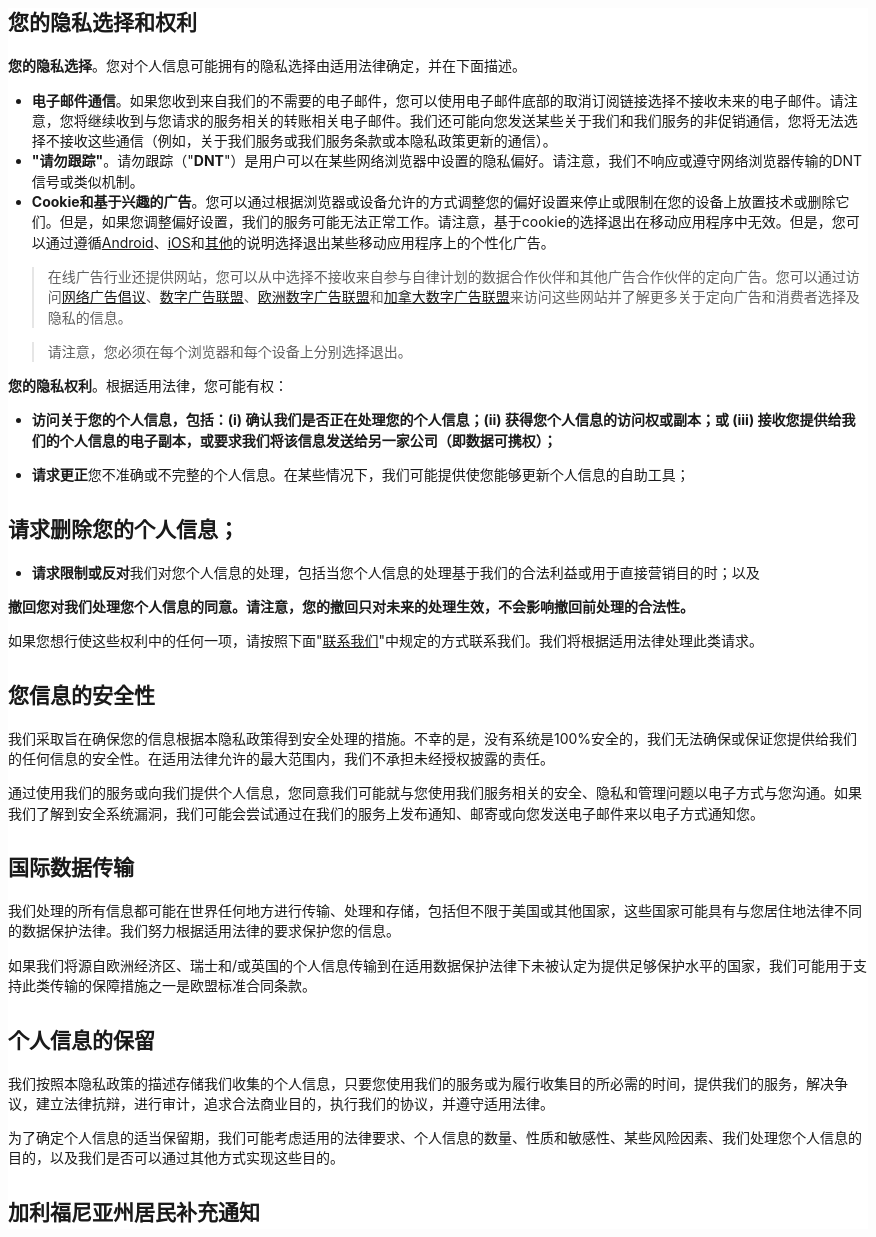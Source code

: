 ## 您的隐私选择和权利

**您的隐私选择**。您对个人信息可能拥有的隐私选择由适用法律确定，并在下面描述。

- **电子邮件通信**。如果您收到来自我们的不需要的电子邮件，您可以使用电子邮件底部的取消订阅链接选择不接收未来的电子邮件。请注意，您将继续收到与您请求的服务相关的转账相关电子邮件。我们还可能向您发送某些关于我们和我们服务的非促销通信，您将无法选择不接收这些通信（例如，关于我们服务或我们服务条款或本隐私政策更新的通信）。
- **"请勿跟踪"**。请勿跟踪（"**DNT**"）是用户可以在某些网络浏览器中设置的隐私偏好。请注意，我们不响应或遵守网络浏览器传输的DNT信号或类似机制。
- **Cookie和基于兴趣的广告**。您可以通过根据浏览器或设备允许的方式调整您的偏好设置来停止或限制在您的设备上放置技术或删除它们。但是，如果您调整偏好设置，我们的服务可能无法正常工作。请注意，基于cookie的选择退出在移动应用程序中无效。但是，您可以通过遵循[Android](https://support.google.com/googleplay/android-developer/answer/6048248?hl=en)、[iOS](https://support.apple.com/en-us/HT202074)和[其他](https://www.networkadvertising.org/mobile-choice/)的说明选择退出某些移动应用程序上的个性化广告。

> 在线广告行业还提供网站，您可以从中选择不接收来自参与自律计划的数据合作伙伴和其他广告合作伙伴的定向广告。您可以通过访问[网络广告倡议](https://thenai.org/opt-out/)、[数字广告联盟](https://youradchoices.com/)、[欧洲数字广告联盟](https://www.youronlinechoices.eu/)和[加拿大数字广告联盟](https://youradchoices.ca/choices/)来访问这些网站并了解更多关于定向广告和消费者选择及隐私的信息。

> 请注意，您必须在每个浏览器和每个设备上分别选择退出。

**您的隐私权利**。根据适用法律，您可能有权：

- **访问关于您的个人信息，包括：(i) 确认我们是否正在处理您的个人信息；(ii) 获得您个人信息的访问权或副本；或 (iii) 接收您提供给我们的个人信息的电子副本，或要求我们将该信息发送给另一家公司（即数据可携权）；**

- **请求更正**您不准确或不完整的个人信息。在某些情况下，我们可能提供使您能够更新个人信息的自助工具；

## 请求删除您的个人信息；

- **请求限制或反对**我们对您个人信息的处理，包括当您个人信息的处理基于我们的合法利益或用于直接营销目的时；以及

**撤回您对我们处理您个人信息的同意。请注意，您的撤回只对未来的处理生效，不会影响撤回前处理的合法性。**

如果您想行使这些权利中的任何一项，请按照下面"[联系我们](#contact-us)"中规定的方式联系我们。我们将根据适用法律处理此类请求。

## 您信息的安全性

我们采取旨在确保您的信息根据本隐私政策得到安全处理的措施。不幸的是，没有系统是100%安全的，我们无法确保或保证您提供给我们的任何信息的安全性。在适用法律允许的最大范围内，我们不承担未经授权披露的责任。

通过使用我们的服务或向我们提供个人信息，您同意我们可能就与您使用我们服务相关的安全、隐私和管理问题以电子方式与您沟通。如果我们了解到安全系统漏洞，我们可能会尝试通过在我们的服务上发布通知、邮寄或向您发送电子邮件来以电子方式通知您。

## 国际数据传输

我们处理的所有信息都可能在世界任何地方进行传输、处理和存储，包括但不限于美国或其他国家，这些国家可能具有与您居住地法律不同的数据保护法律。我们努力根据适用法律的要求保护您的信息。

如果我们将源自欧洲经济区、瑞士和/或英国的个人信息传输到在适用数据保护法律下未被认定为提供足够保护水平的国家，我们可能用于支持此类传输的保障措施之一是欧盟标准合同条款。

## 个人信息的保留

我们按照本隐私政策的描述存储我们收集的个人信息，只要您使用我们的服务或为履行收集目的所必需的时间，提供我们的服务，解决争议，建立法律抗辩，进行审计，追求合法商业目的，执行我们的协议，并遵守适用法律。

为了确定个人信息的适当保留期，我们可能考虑适用的法律要求、个人信息的数量、性质和敏感性、某些风险因素、我们处理您个人信息的目的，以及我们是否可以通过其他方式实现这些目的。

## 加利福尼亚州居民补充通知
